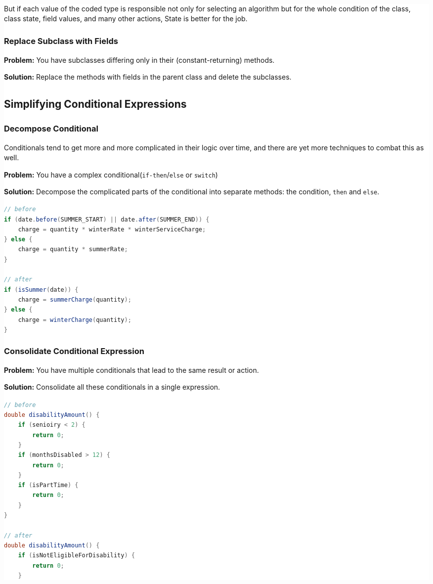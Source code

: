 But if each value of the coded type is responsible not only for selecting an algorithm but for the whole condition of the class, class state, field values, and many other actions, State is better for the job.



### Replace Subclass with Fields

**Problem:** You have subclasses differing only in their (constant-returning) methods.

**Solution:** Replace the methods with fields in the parent class and delete the subclasses.



## Simplifying Conditional Expressions

### Decompose Conditional

Conditionals tend to get more and more complicated in their logic over time, and there are yet more techniques to combat this as well.

**Problem:** You have a complex conditional(`if-then`/`else` or `switch`)

**Solution:** Decompose the complicated parts of the conditional into separate methods: the condition, `then` and `else`.

```java
// before
if (date.before(SUMMER_START) || date.after(SUMMER_END)) {
    charge = quantity * winterRate * winterServiceCharge;
} else {
 	charge = quantity * summerRate;   
}

// after 
if (isSummer(date)) {
    charge = summerCharge(quantity);
} else {
    charge = winterCharge(quantity);
}
```



### Consolidate Conditional Expression

**Problem:** You have multiple conditionals that lead to the same result or action.

**Solution:** Consolidate all these conditionals in a single expression.

```java
// before
double disabilityAmount() {
    if (senioiry < 2) {
        return 0;
    }
    if (monthsDisabled > 12) {
        return 0;
    }
    if (isPartTime) {
        return 0;
    }
}

// after
double disabilityAmount() {
    if (isNotEligibleForDisability) {
        return 0;
    }
```